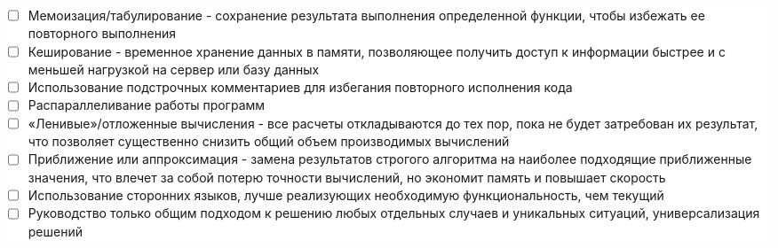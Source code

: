 * [ ] Мемоизация/табулирование - сохранение результата выполнения определенной функции, чтобы избежать ее повторного
  выполнения
* [ ] Кеширование - временное хранение данных в памяти, позволяющее получить доступ к информации быстрее и с меньшей
  нагрузкой на сервер или базу данных
* [ ] Использование подстрочных комментариев для избегания повторного исполнения кода
* [ ] Распараллеливание работы программ
* [ ] «Ленивые»/отложенные вычисления - все расчеты откладываются до тех пор, пока не будет затребован их результат, что
  позволяет существенно снизить общий объем производимых
  вычислений
* [ ] Приближение или аппроксимация - замена результатов строгого алгоритма на наиболее подходящие приближенные
  значения, что влечет за собой потерю точности вычислений, но экономит память и повышает скорость
* [ ] Использование сторонних языков, лучше реализующих необходимую функциональность, чем текущий
* [ ] Руководство только общим подходом к решению любых отдельных случаев и уникальных ситуаций, универсализация решений
